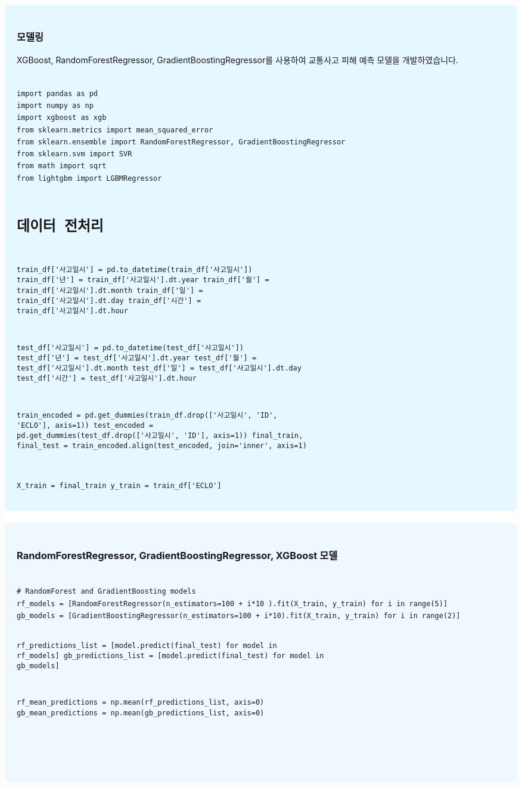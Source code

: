 <div style="background-color:#e6f7ff; padding: 20px; border-radius: 8px; margin-top: 20px;">
    <h3>모델링</h3>
    <div style="margin-bottom: 10px;">
        XGBoost, RandomForestRegressor, GradientBoostingRegressor를 사용하여 교통사고 피해 예측 모델을 개발하였습니다.
    </div>
    <pre><code>
import pandas as pd
import numpy as np
import xgboost as xgb
from sklearn.metrics import mean_squared_error
from sklearn.ensemble import RandomForestRegressor, GradientBoostingRegressor
from sklearn.svm import SVR
from math import sqrt
from lightgbm import LGBMRegressor

# 데이터 전처리
train_df['사고일시'] = pd.to_datetime(train_df['사고일시'])
train_df['년'] = train_df['사고일시'].dt.year
train_df['월'] = train_df['사고일시'].dt.month
train_df['일'] = train_df['사고일시'].dt.day
train_df['시간'] = train_df['사고일시'].dt.hour

test_df['사고일시'] = pd.to_datetime(test_df['사고일시'])
test_df['년'] = test_df['사고일시'].dt.year
test_df['월'] = test_df['사고일시'].dt.month
test_df['일'] = test_df['사고일시'].dt.day
test_df['시간'] = test_df['사고일시'].dt.hour

train_encoded = pd.get_dummies(train_df.drop(['사고일시', 'ID', 'ECLO'], axis=1))
test_encoded = pd.get_dummies(test_df.drop(['사고일시', 'ID'], axis=1))
final_train, final_test = train_encoded.align(test_encoded, join='inner', axis=1)

X_train = final_train
y_train = train_df['ECLO']
    </code></pre>
</div>

<div style="background-color:#f0f8ff; padding: 20px; border-radius: 8px; margin-top: 20px;">
    <h3>RandomForestRegressor, GradientBoostingRegressor, XGBoost 모델</h3>
    <pre><code>
# RandomForest and GradientBoosting models
rf_models = [RandomForestRegressor(n_estimators=100 + i*10 ).fit(X_train, y_train) for i in range(5)]
gb_models = [GradientBoostingRegressor(n_estimators=100 + i*10).fit(X_train, y_train) for i in range(2)]

rf_predictions_list = [model.predict(final_test) for model in rf_models]
gb_predictions_list = [model.predict(final_test) for model in gb_models]

rf_mean_predictions = np.mean(rf_predictions_list, axis=0)
gb_mean_predictions = np.mean(gb_predictions_list, axis=0)

